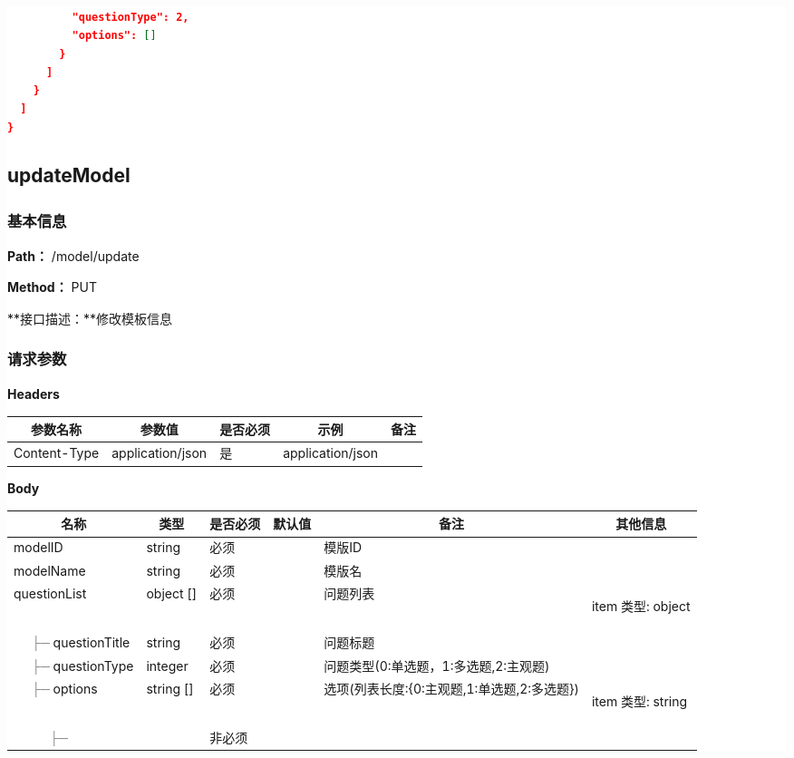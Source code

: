 ```json
          "questionType": 2,
          "options": []
        }
      ]
    }
  ]
}
```

## updateModel

<a id=updateModel> </a>

### 基本信息

**Path：** /model/update

**Method：** PUT

**接口描述：**修改模板信息


### 请求参数
**Headers**

| 参数名称  | 参数值  |  是否必须 | 示例  | 备注  |
| ------------ | ------------ | ------------ | ------------ | ------------ |
| Content-Type  |  application/json | 是  |  application/json |   |
**Body**

<table>
  <thead class="ant-table-thead">
    <tr>
      <th key=name>名称</th><th key=type>类型</th><th key=required>是否必须</th><th key=default>默认值</th><th key=desc>备注</th><th key=sub>其他信息</th>
    </tr>
  </thead><tbody className="ant-table-tbody"><tr key=0-0><td key=0><span style="padding-left: 0px"><span style="color: #8c8a8a"></span> modelID</span></td><td key=1><span>string</span></td><td key=2>必须</td><td key=3></td><td key=4><span style="white-space: pre-wrap">模版ID</span></td><td key=5></td></tr><tr key=0-1><td key=0><span style="padding-left: 0px"><span style="color: #8c8a8a"></span> modelName</span></td><td key=1><span>string</span></td><td key=2>必须</td><td key=3></td><td key=4><span style="white-space: pre-wrap">模版名</span></td><td key=5></td></tr><tr key=0-2><td key=0><span style="padding-left: 0px"><span style="color: #8c8a8a"></span> questionList</span></td><td key=1><span>object []</span></td><td key=2>必须</td><td key=3></td><td key=4><span style="white-space: pre-wrap">问题列表</span></td><td key=5><p key=3><span style="font-weight: '700'">item 类型: </span><span>object</span></p></td></tr><tr key=0-2-0><td key=0><span style="padding-left: 20px"><span style="color: #8c8a8a">├─</span> questionTitle</span></td><td key=1><span>string</span></td><td key=2>必须</td><td key=3></td><td key=4><span style="white-space: pre-wrap">问题标题</span></td><td key=5></td></tr><tr key=0-2-1><td key=0><span style="padding-left: 20px"><span style="color: #8c8a8a">├─</span> questionType</span></td><td key=1><span>integer</span></td><td key=2>必须</td><td key=3></td><td key=4><span style="white-space: pre-wrap">问题类型(0:单选题，1:多选题,2:主观题)</span></td><td key=5></td></tr><tr key=0-2-2><td key=0><span style="padding-left: 20px"><span style="color: #8c8a8a">├─</span> options</span></td><td key=1><span>string []</span></td><td key=2>必须</td><td key=3></td><td key=4><span style="white-space: pre-wrap">选项(列表长度:{0:主观题,1:单选题,2:多选题})</span></td><td key=5><p key=3><span style="font-weight: '700'">item 类型: </span><span>string</span></p></td></tr><tr key=array-14><td key=0><span style="padding-left: 40px"><span style="color: #8c8a8a">├─</span> </span></td><td key=1><span></span></td><td key=2>非必须</td><td key=3></td><td key=4><span style="white-space: pre-wrap"></span></td><td key=5></td></tr>
               </tbody>
              </table>
